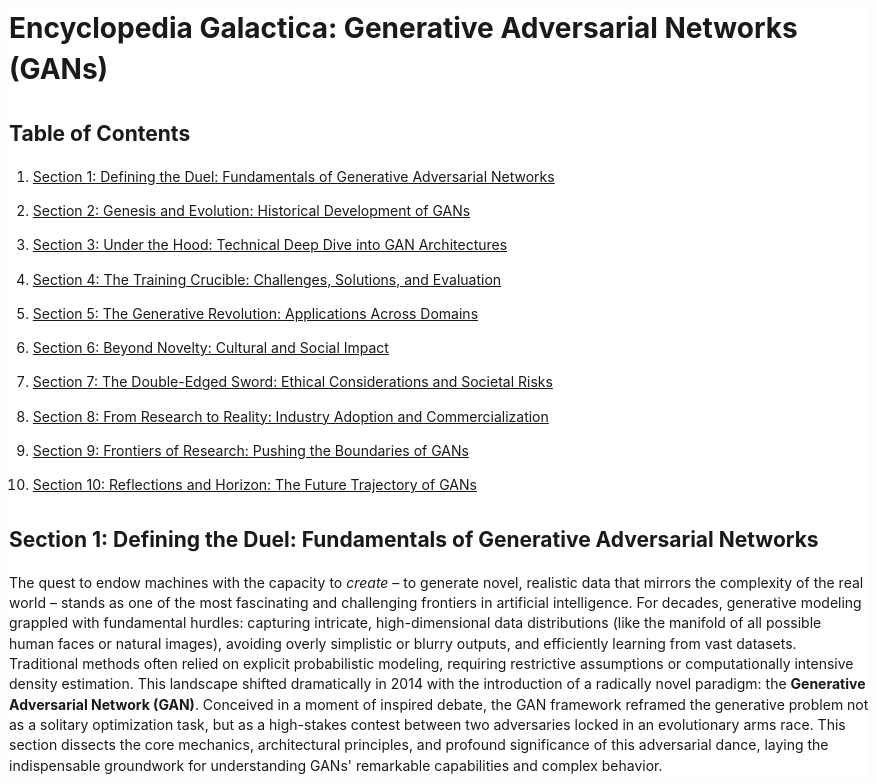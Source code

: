 # Encyclopedia Galactica: Generative Adversarial Networks (GANs)



## Table of Contents



1. [Section 1: Defining the Duel: Fundamentals of Generative Adversarial Networks](#section-1-defining-the-duel-fundamentals-of-generative-adversarial-networks)

2. [Section 2: Genesis and Evolution: Historical Development of GANs](#section-2-genesis-and-evolution-historical-development-of-gans)

3. [Section 3: Under the Hood: Technical Deep Dive into GAN Architectures](#section-3-under-the-hood-technical-deep-dive-into-gan-architectures)

4. [Section 4: The Training Crucible: Challenges, Solutions, and Evaluation](#section-4-the-training-crucible-challenges-solutions-and-evaluation)

5. [Section 5: The Generative Revolution: Applications Across Domains](#section-5-the-generative-revolution-applications-across-domains)

6. [Section 6: Beyond Novelty: Cultural and Social Impact](#section-6-beyond-novelty-cultural-and-social-impact)

7. [Section 7: The Double-Edged Sword: Ethical Considerations and Societal Risks](#section-7-the-double-edged-sword-ethical-considerations-and-societal-risks)

8. [Section 8: From Research to Reality: Industry Adoption and Commercialization](#section-8-from-research-to-reality-industry-adoption-and-commercialization)

9. [Section 9: Frontiers of Research: Pushing the Boundaries of GANs](#section-9-frontiers-of-research-pushing-the-boundaries-of-gans)

10. [Section 10: Reflections and Horizon: The Future Trajectory of GANs](#section-10-reflections-and-horizon-the-future-trajectory-of-gans)





## Section 1: Defining the Duel: Fundamentals of Generative Adversarial Networks

The quest to endow machines with the capacity to *create* – to generate novel, realistic data that mirrors the complexity of the real world – stands as one of the most fascinating and challenging frontiers in artificial intelligence. For decades, generative modeling grappled with fundamental hurdles: capturing intricate, high-dimensional data distributions (like the manifold of all possible human faces or natural images), avoiding overly simplistic or blurry outputs, and efficiently learning from vast datasets. Traditional methods often relied on explicit probabilistic modeling, requiring restrictive assumptions or computationally intensive density estimation. This landscape shifted dramatically in 2014 with the introduction of a radically novel paradigm: the **Generative Adversarial Network (GAN)**. Conceived in a moment of inspired debate, the GAN framework reframed the generative problem not as a solitary optimization task, but as a high-stakes contest between two adversaries locked in an evolutionary arms race. This section dissects the core mechanics, architectural principles, and profound significance of this adversarial dance, laying the indispensable groundwork for understanding GANs' remarkable capabilities and complex behavior.
